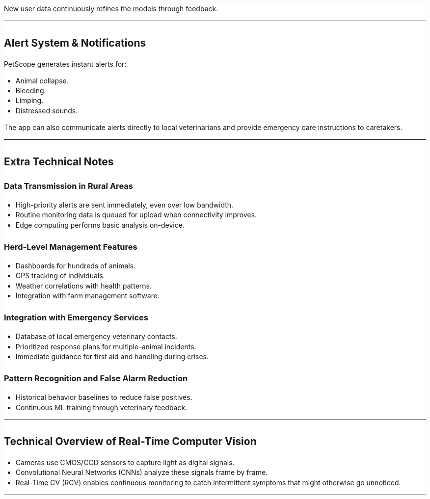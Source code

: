 New user data continuously refines the models through feedback.

---

## Alert System & Notifications

PetScope generates instant alerts for:
- Animal collapse.
- Bleeding.
- Limping.
- Distressed sounds.

The app can also communicate alerts directly to local veterinarians and provide emergency care instructions to caretakers.

---

## Extra Technical Notes

### Data Transmission in Rural Areas

- High-priority alerts are sent immediately, even over low bandwidth.
- Routine monitoring data is queued for upload when connectivity improves.
- Edge computing performs basic analysis on-device.

### Herd-Level Management Features

- Dashboards for hundreds of animals.
- GPS tracking of individuals.
- Weather correlations with health patterns.
- Integration with farm management software.

### Integration with Emergency Services

- Database of local emergency veterinary contacts.
- Prioritized response plans for multiple-animal incidents.
- Immediate guidance for first aid and handling during crises.

### Pattern Recognition and False Alarm Reduction

- Historical behavior baselines to reduce false positives.
- Continuous ML training through veterinary feedback.

---

## Technical Overview of Real-Time Computer Vision

- Cameras use CMOS/CCD sensors to capture light as digital signals.
- Convolutional Neural Networks (CNNs) analyze these signals frame by frame.
- Real-Time CV (RCV) enables continuous monitoring to catch intermittent symptoms that might otherwise go unnoticed.

---